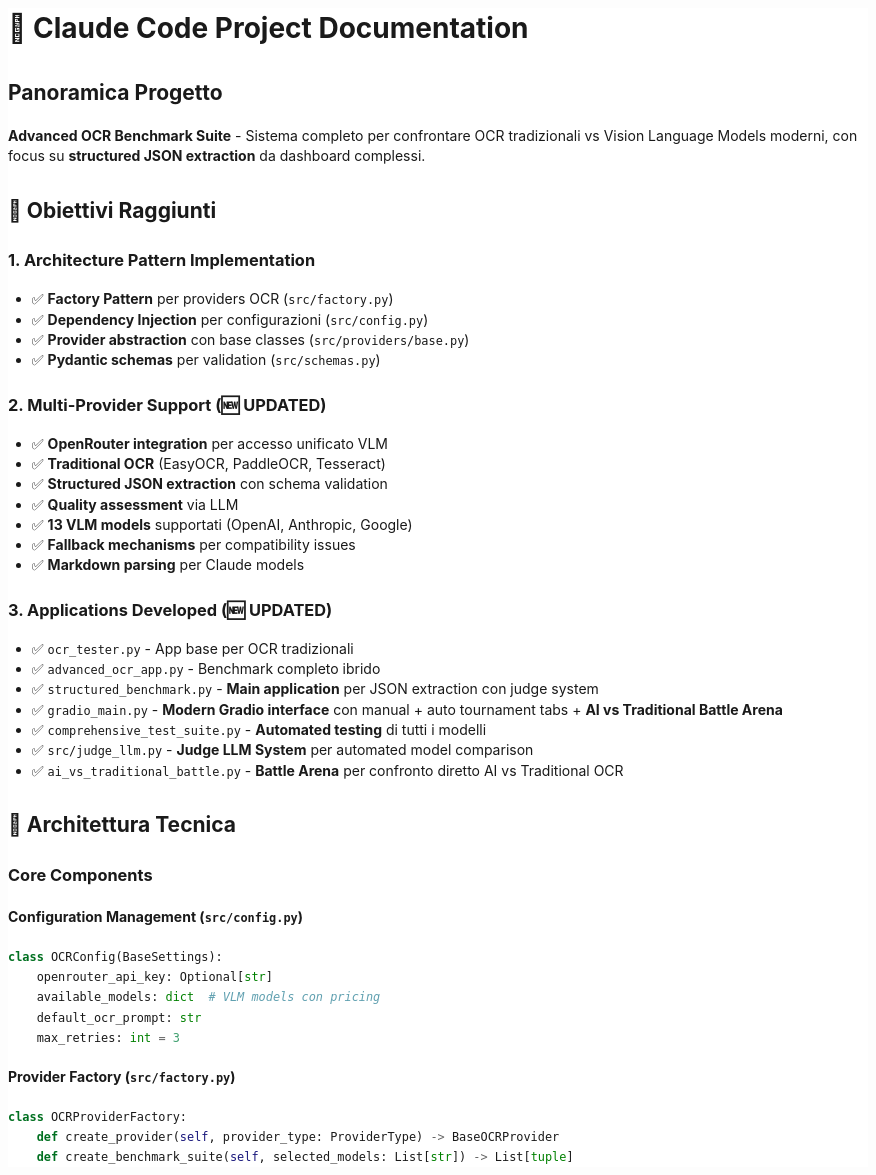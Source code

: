 # 🤖 Claude Code Project Documentation

## Panoramica Progetto
**Advanced OCR Benchmark Suite** - Sistema completo per confrontare OCR tradizionali vs Vision Language Models moderni, con focus su **structured JSON extraction** da dashboard complessi.

## 🎯 Obiettivi Raggiunti

### 1. Architecture Pattern Implementation
- ✅ **Factory Pattern** per providers OCR (`src/factory.py`)
- ✅ **Dependency Injection** per configurazioni (`src/config.py`)
- ✅ **Provider abstraction** con base classes (`src/providers/base.py`)
- ✅ **Pydantic schemas** per validation (`src/schemas.py`)

### 2. Multi-Provider Support (🆕 UPDATED)
- ✅ **OpenRouter integration** per accesso unificato VLM
- ✅ **Traditional OCR** (EasyOCR, PaddleOCR, Tesseract)
- ✅ **Structured JSON extraction** con schema validation
- ✅ **Quality assessment** via LLM
- ✅ **13 VLM models** supportati (OpenAI, Anthropic, Google)
- ✅ **Fallback mechanisms** per compatibility issues
- ✅ **Markdown parsing** per Claude models

### 3. Applications Developed (🆕 UPDATED)
- ✅ `ocr_tester.py` - App base per OCR tradizionali
- ✅ `advanced_ocr_app.py` - Benchmark completo ibrido
- ✅ `structured_benchmark.py` - **Main application** per JSON extraction con judge system
- ✅ `gradio_main.py` - **Modern Gradio interface** con manual + auto tournament tabs + **AI vs Traditional Battle Arena**
- ✅ `comprehensive_test_suite.py` - **Automated testing** di tutti i modelli
- ✅ `src/judge_llm.py` - **Judge LLM System** per automated model comparison
- ✅ `ai_vs_traditional_battle.py` - **Battle Arena** per confronto diretto AI vs Traditional OCR

## 🔧 Architettura Tecnica

### Core Components

#### Configuration Management (`src/config.py`)
```python
class OCRConfig(BaseSettings):
    openrouter_api_key: Optional[str]
    available_models: dict  # VLM models con pricing
    default_ocr_prompt: str
    max_retries: int = 3
```

#### Provider Factory (`src/factory.py`)
```python
class OCRProviderFactory:
    def create_provider(self, provider_type: ProviderType) -> BaseOCRProvider
    def create_benchmark_suite(self, selected_models: List[str]) -> List[tuple]
```
